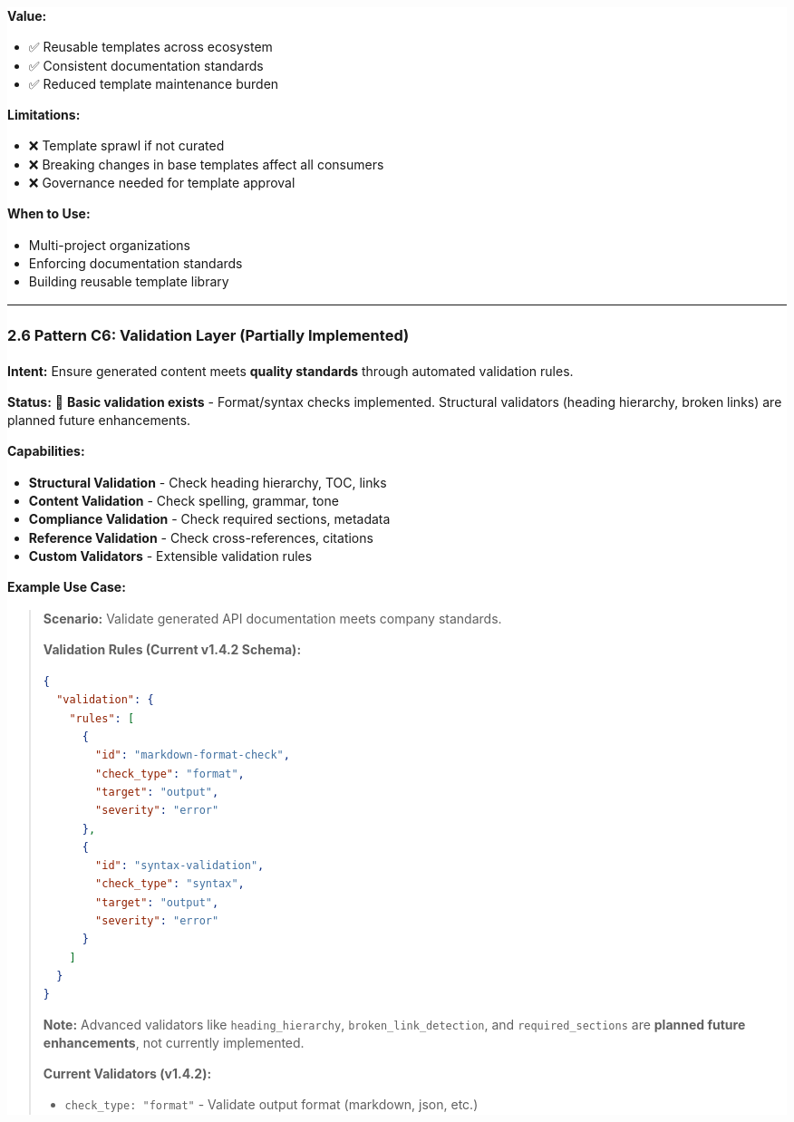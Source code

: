 **Value:**

- ✅ Reusable templates across ecosystem
- ✅ Consistent documentation standards
- ✅ Reduced template maintenance burden

**Limitations:**

- ❌ Template sprawl if not curated
- ❌ Breaking changes in base templates affect all consumers
- ❌ Governance needed for template approval

**When to Use:**

- Multi-project organizations
- Enforcing documentation standards
- Building reusable template library

---

### 2.6 Pattern C6: Validation Layer (Partially Implemented)

**Intent:** Ensure generated content meets **quality standards** through automated validation rules.

**Status:** 🚧 **Basic validation exists** - Format/syntax checks implemented. Structural validators (heading hierarchy, broken links) are planned future enhancements.

**Capabilities:**

- **Structural Validation** - Check heading hierarchy, TOC, links
- **Content Validation** - Check spelling, grammar, tone
- **Compliance Validation** - Check required sections, metadata
- **Reference Validation** - Check cross-references, citations
- **Custom Validators** - Extensible validation rules

**Example Use Case:**

> **Scenario:** Validate generated API documentation meets company standards.
>
> **Validation Rules (Current v1.4.2 Schema):**
> ```json
> {
>   "validation": {
>     "rules": [
>       {
>         "id": "markdown-format-check",
>         "check_type": "format",
>         "target": "output",
>         "severity": "error"
>       },
>       {
>         "id": "syntax-validation",
>         "check_type": "syntax",
>         "target": "output",
>         "severity": "error"
>       }
>     ]
>   }
> }
> ```
>
> **Note:** Advanced validators like `heading_hierarchy`, `broken_link_detection`, and `required_sections` are **planned future enhancements**, not currently implemented.
>
> **Current Validators (v1.4.2):**
> - `check_type: "format"` - Validate output format (markdown, json, etc.)